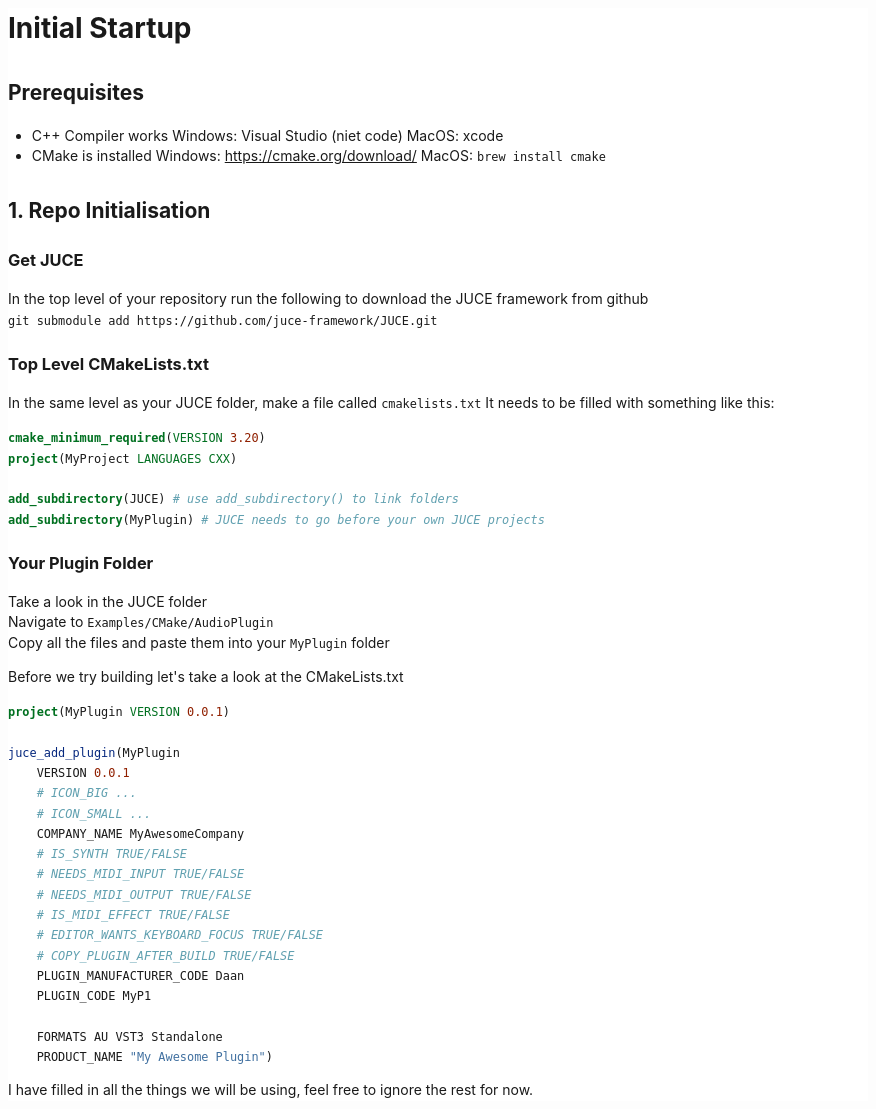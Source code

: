# Initial Startup
## Prerequisites
- C++ Compiler works
  Windows: Visual Studio (niet code)
  MacOS: xcode
- CMake is installed
  Windows: https://cmake.org/download/
  MacOS: `brew install cmake`

## 1. Repo Initialisation
### Get JUCE
In the top level of your repository run the following to download the JUCE framework from github  
`git submodule add https://github.com/juce-framework/JUCE.git`
### Top Level CMakeLists.txt
In the same level as your JUCE folder, make a file called `cmakelists.txt`
It needs to be filled with something like this: 
```cmake
cmake_minimum_required(VERSION 3.20)  
project(MyProject LANGUAGES CXX) 

add_subdirectory(JUCE) # use add_subdirectory() to link folders
add_subdirectory(MyPlugin) # JUCE needs to go before your own JUCE projects
```

### Your Plugin Folder
Take a look in the JUCE folder  
Navigate to `Examples/CMake/AudioPlugin`   
Copy all the files and paste them into your `MyPlugin` folder   

Before we try building let's take a look at the CMakeLists.txt  
```cmake
project(MyPlugin VERSION 0.0.1)

juce_add_plugin(MyPlugin
    VERSION 0.0.1                              
    # ICON_BIG ...                              
    # ICON_SMALL ...
    COMPANY_NAME MyAwesomeCompany                         
    # IS_SYNTH TRUE/FALSE                       
    # NEEDS_MIDI_INPUT TRUE/FALSE               
    # NEEDS_MIDI_OUTPUT TRUE/FALSE              
    # IS_MIDI_EFFECT TRUE/FALSE                 
    # EDITOR_WANTS_KEYBOARD_FOCUS TRUE/FALSE    
    # COPY_PLUGIN_AFTER_BUILD TRUE/FALSE        
    PLUGIN_MANUFACTURER_CODE Daan               
    PLUGIN_CODE MyP1                            
      
    FORMATS AU VST3 Standalone                  
    PRODUCT_NAME "My Awesome Plugin")   
```
I have filled in all the things we will be using, feel free to ignore the rest for now.  
